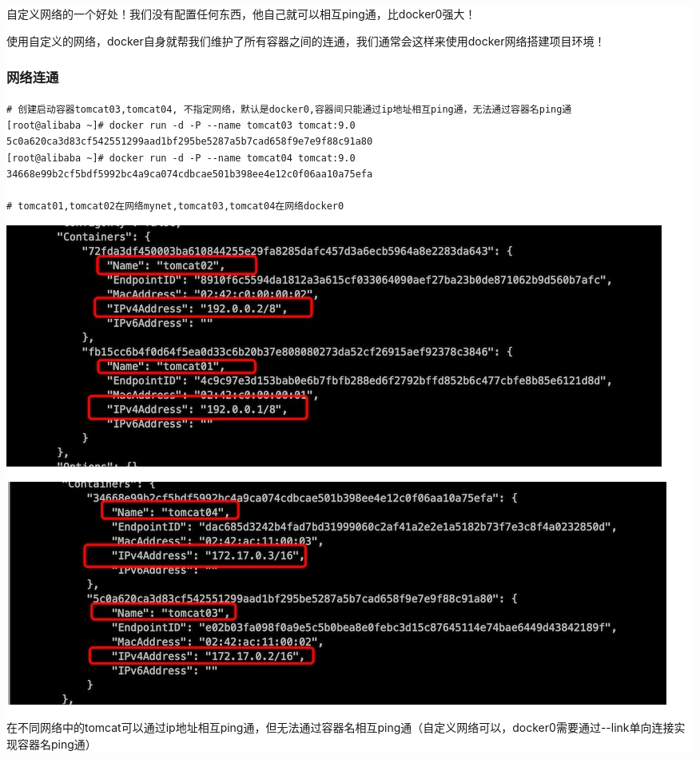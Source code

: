 自定义网络的一个好处！我们没有配置任何东西，他自己就可以相互ping通，比docker0强大！ 

使用自定义的网络，docker自身就帮我们维护了所有容器之间的连通，我们通常会这样来使用docker网络搭建项目环境！



### 网络连通

```shell
# 创建启动容器tomcat03,tomcat04, 不指定网络，默认是docker0,容器间只能通过ip地址相互ping通，无法通过容器名ping通
[root@alibaba ~]# docker run -d -P --name tomcat03 tomcat:9.0
5c0a620ca3d83cf542551299aad1bf295be5287a5b7cad658f9e7e9f88c91a80
[root@alibaba ~]# docker run -d -P --name tomcat04 tomcat:9.0
34668e99b2cf5bdf5992bc4a9ca074cdbcae501b398ee4e12c0f06aa10a75efa

# tomcat01,tomcat02在网络mynet,tomcat03,tomcat04在网络docker0
```

![](/assets/images/2020/icoding/docker/docker-network-mynet.jpg)

![](/assets/images/2020/icoding/docker/docker-network-docker0.jpg)

在不同网络中的tomcat可以通过ip地址相互ping通，但无法通过容器名相互ping通（自定义网络可以，docker0需要通过--link单向连接实现容器名ping通）

